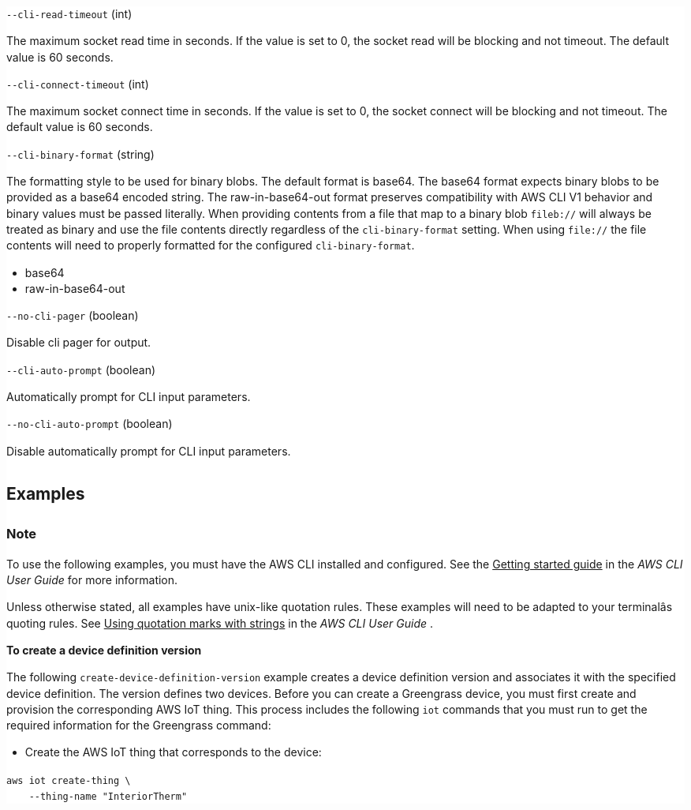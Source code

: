 `--cli-read-timeout` (int)

The maximum socket read time in seconds. If the value is set to 0, the socket read will be blocking and not timeout. The default value is 60 seconds.

`--cli-connect-timeout` (int)

The maximum socket connect time in seconds. If the value is set to 0, the socket connect will be blocking and not timeout. The default value is 60 seconds.

`--cli-binary-format` (string)

The formatting style to be used for binary blobs. The default format is base64. The base64 format expects binary blobs to be provided as a base64 encoded string. The raw-in-base64-out format preserves compatibility with AWS CLI V1 behavior and binary values must be passed literally. When providing contents from a file that map to a binary blob `fileb://` will always be treated as binary and use the file contents directly regardless of the `cli-binary-format` setting. When using `file://` the file contents will need to properly formatted for the configured `cli-binary-format`.

- base64
- raw-in-base64-out

`--no-cli-pager` (boolean)

Disable cli pager for output.

`--cli-auto-prompt` (boolean)

Automatically prompt for CLI input parameters.

`--no-cli-auto-prompt` (boolean)

Disable automatically prompt for CLI input parameters.

## Examples

### Note

To use the following examples, you must have the AWS CLI installed and configured. See the [Getting started guide](https://docs.aws.amazon.com/cli/latest/userguide/cli-chap-getting-started.html) in the *AWS CLI User Guide* for more information.

Unless otherwise stated, all examples have unix-like quotation rules. These examples will need to be adapted to your terminalâs quoting rules. See [Using quotation marks with strings](https://docs.aws.amazon.com/cli/latest/userguide/cli-usage-parameters-quoting-strings.html) in the *AWS CLI User Guide* .

**To create a device definition version**

The following `create-device-definition-version` example creates a device definition version and associates it with the specified device definition. The version defines two devices.
Before you can create a Greengrass device, you must first create and provision the corresponding AWS IoT thing. This process includes the following `iot` commands that you must run to get the required information for the Greengrass command:

- Create the AWS IoT thing that corresponds to the device:

```
aws iot create-thing \
    --thing-name "InteriorTherm"
```
